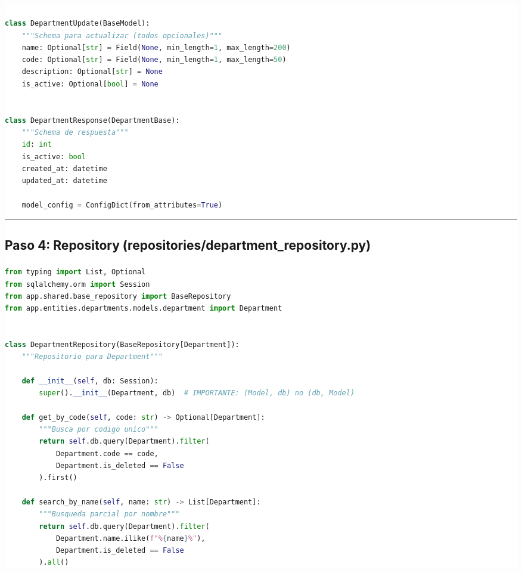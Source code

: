 ```python

class DepartmentUpdate(BaseModel):
    """Schema para actualizar (todos opcionales)"""
    name: Optional[str] = Field(None, min_length=1, max_length=200)
    code: Optional[str] = Field(None, min_length=1, max_length=50)
    description: Optional[str] = None
    is_active: Optional[bool] = None


class DepartmentResponse(DepartmentBase):
    """Schema de respuesta"""
    id: int
    is_active: bool
    created_at: datetime
    updated_at: datetime

    model_config = ConfigDict(from_attributes=True)
```

---

## Paso 4: Repository (repositories/department_repository.py)

```python
from typing import List, Optional
from sqlalchemy.orm import Session
from app.shared.base_repository import BaseRepository
from app.entities.departments.models.department import Department


class DepartmentRepository(BaseRepository[Department]):
    """Repositorio para Department"""

    def __init__(self, db: Session):
        super().__init__(Department, db)  # IMPORTANTE: (Model, db) no (db, Model)

    def get_by_code(self, code: str) -> Optional[Department]:
        """Busca por codigo unico"""
        return self.db.query(Department).filter(
            Department.code == code,
            Department.is_deleted == False
        ).first()

    def search_by_name(self, name: str) -> List[Department]:
        """Busqueda parcial por nombre"""
        return self.db.query(Department).filter(
            Department.name.ilike(f"%{name}%"),
            Department.is_deleted == False
        ).all()
```
